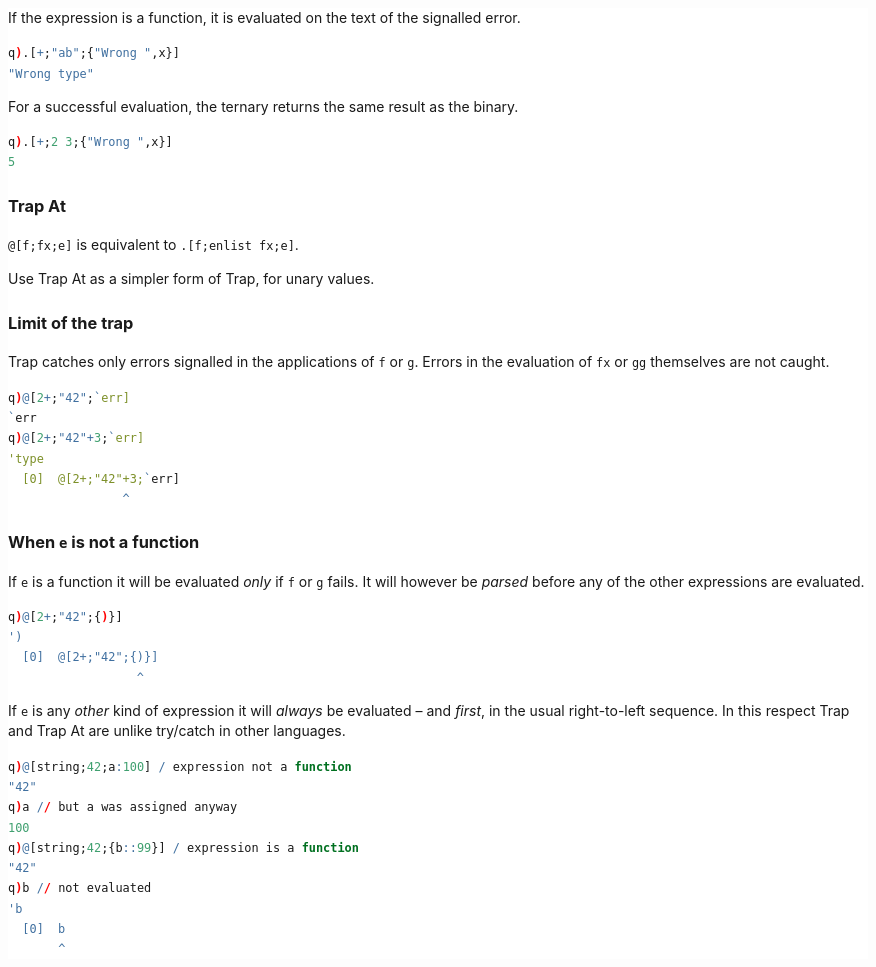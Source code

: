 If the expression is a function, it is evaluated on the text of the signalled error.

```q
q).[+;"ab";{"Wrong ",x}]
"Wrong type"
```

For a successful evaluation, the ternary returns the same result as the binary.

```q
q).[+;2 3;{"Wrong ",x}]
5
```


### Trap At

`@[f;fx;e]` is equivalent to `.[f;enlist fx;e]`.

Use Trap At as a simpler form of Trap, for unary values.


### Limit of the trap

Trap catches only errors signalled in the applications of `f` or `g`. Errors in the evaluation of `fx` or `gg` themselves are not caught.

```q
q)@[2+;"42";`err]
`err
q)@[2+;"42"+3;`err]
'type
  [0]  @[2+;"42"+3;`err]
                ^
```


### When `e` is not a function

If `e` is a function it will be evaluated _only_ if `f` or `g` fails. It will however be _parsed_ before any of the other expressions are evaluated.

```q
q)@[2+;"42";{)}]
')
  [0]  @[2+;"42";{)}]
                  ^
```

If `e` is any _other_ kind of expression it will _always_ be evaluated – and _first_, in the usual right-to-left sequence. In this respect Trap and Trap At are unlike try/catch in other languages.

```q
q)@[string;42;a:100] / expression not a function
"42"
q)a // but a was assigned anyway
100
q)@[string;42;{b::99}] / expression is a function
"42"
q)b // not evaluated
'b
  [0]  b
       ^
```
